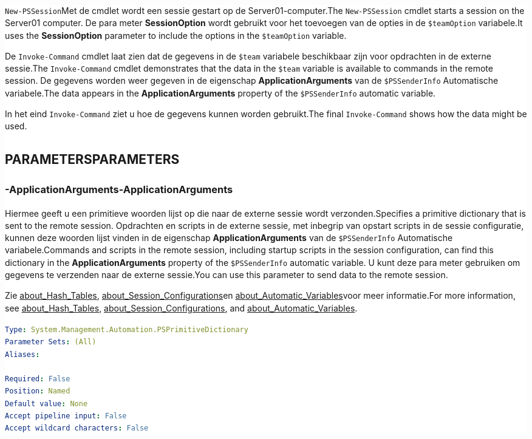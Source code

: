 <span data-ttu-id="723f6-156">`New-PSSession`Met de cmdlet wordt een sessie gestart op de Server01-computer.</span><span class="sxs-lookup"><span data-stu-id="723f6-156">The `New-PSSession` cmdlet starts a session on the Server01 computer.</span></span> <span data-ttu-id="723f6-157">De para meter **SessionOption** wordt gebruikt voor het toevoegen van de opties in de `$teamOption` variabele.</span><span class="sxs-lookup"><span data-stu-id="723f6-157">It uses the **SessionOption** parameter to include the options in the `$teamOption` variable.</span></span>

<span data-ttu-id="723f6-158">De `Invoke-Command` cmdlet laat zien dat de gegevens in de `$team` variabele beschikbaar zijn voor opdrachten in de externe sessie.</span><span class="sxs-lookup"><span data-stu-id="723f6-158">The `Invoke-Command` cmdlet demonstrates that the data in the `$team` variable is available to commands in the remote session.</span></span> <span data-ttu-id="723f6-159">De gegevens worden weer gegeven in de eigenschap **ApplicationArguments** van de `$PSSenderInfo` Automatische variabele.</span><span class="sxs-lookup"><span data-stu-id="723f6-159">The data appears in the **ApplicationArguments** property of the `$PSSenderInfo` automatic variable.</span></span>

<span data-ttu-id="723f6-160">In het eind `Invoke-Command` ziet u hoe de gegevens kunnen worden gebruikt.</span><span class="sxs-lookup"><span data-stu-id="723f6-160">The final `Invoke-Command` shows how the data might be used.</span></span>

## <span data-ttu-id="723f6-161">PARAMETERS</span><span class="sxs-lookup"><span data-stu-id="723f6-161">PARAMETERS</span></span>

### <span data-ttu-id="723f6-162">-ApplicationArguments</span><span class="sxs-lookup"><span data-stu-id="723f6-162">-ApplicationArguments</span></span>

<span data-ttu-id="723f6-163">Hiermee geeft u een primitieve woorden lijst op die naar de externe sessie wordt verzonden.</span><span class="sxs-lookup"><span data-stu-id="723f6-163">Specifies a primitive dictionary that is sent to the remote session.</span></span> <span data-ttu-id="723f6-164">Opdrachten en scripts in de externe sessie, met inbegrip van opstart scripts in de sessie configuratie, kunnen deze woorden lijst vinden in de eigenschap **ApplicationArguments** van de `$PSSenderInfo` Automatische variabele.</span><span class="sxs-lookup"><span data-stu-id="723f6-164">Commands and scripts in the remote session, including startup scripts in the session configuration, can find this dictionary in the **ApplicationArguments** property of the `$PSSenderInfo` automatic variable.</span></span> <span data-ttu-id="723f6-165">U kunt deze para meter gebruiken om gegevens te verzenden naar de externe sessie.</span><span class="sxs-lookup"><span data-stu-id="723f6-165">You can use this parameter to send data to the remote session.</span></span>

<span data-ttu-id="723f6-166">Zie [about_Hash_Tables](about/about_Hash_Tables.md), [about_Session_Configurations](About/about_Session_Configurations.md)en [about_Automatic_Variables](about/about_Automatic_Variables.md)voor meer informatie.</span><span class="sxs-lookup"><span data-stu-id="723f6-166">For more information, see [about_Hash_Tables](about/about_Hash_Tables.md), [about_Session_Configurations](About/about_Session_Configurations.md), and [about_Automatic_Variables](about/about_Automatic_Variables.md).</span></span>

```yaml
Type: System.Management.Automation.PSPrimitiveDictionary
Parameter Sets: (All)
Aliases:

Required: False
Position: Named
Default value: None
Accept pipeline input: False
Accept wildcard characters: False
```

